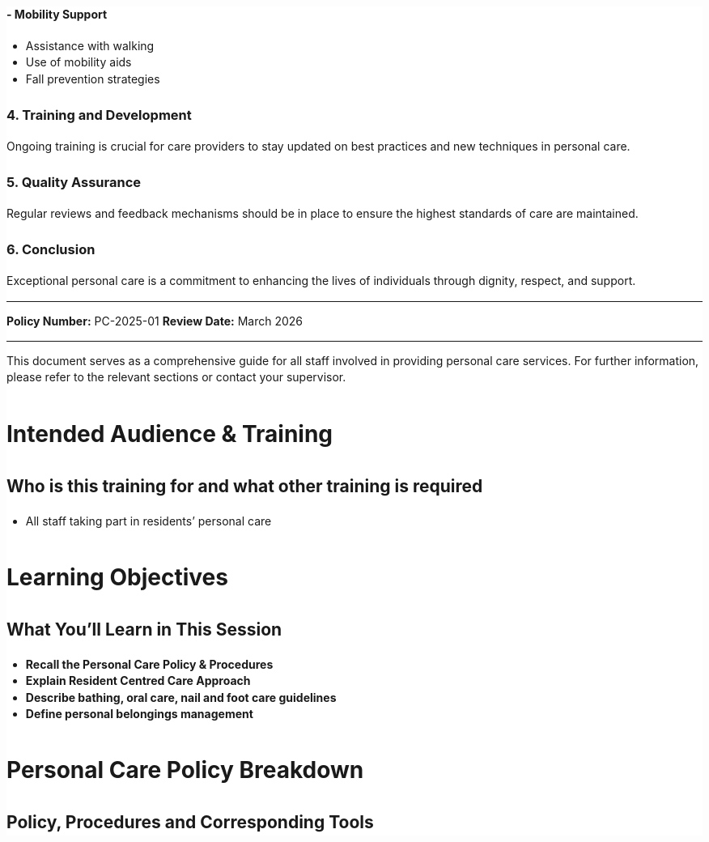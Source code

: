 #### - Mobility Support
- Assistance with walking
- Use of mobility aids
- Fall prevention strategies

### 4. Training and Development
Ongoing training is crucial for care providers to stay updated on best practices and new techniques in personal care.

### 5. Quality Assurance
Regular reviews and feedback mechanisms should be in place to ensure the highest standards of care are maintained.

### 6. Conclusion
Exceptional personal care is a commitment to enhancing the lives of individuals through dignity, respect, and support.

----

**Policy Number:** PC-2025-01
**Review Date:** March 2026

----

This document serves as a comprehensive guide for all staff involved in providing personal care services. For further information, please refer to the relevant sections or contact your supervisor.

# Intended Audience & Training

## Who is this training for and what other training is required

- All staff taking part in residents’ personal care

# Learning Objectives

## What You’ll Learn in This Session

- **Recall the Personal Care Policy & Procedures**
- **Explain Resident Centred Care Approach**
- **Describe bathing, oral care, nail and foot care guidelines**
- **Define personal belongings management**

# Personal Care Policy Breakdown

## Policy, Procedures and Corresponding Tools
